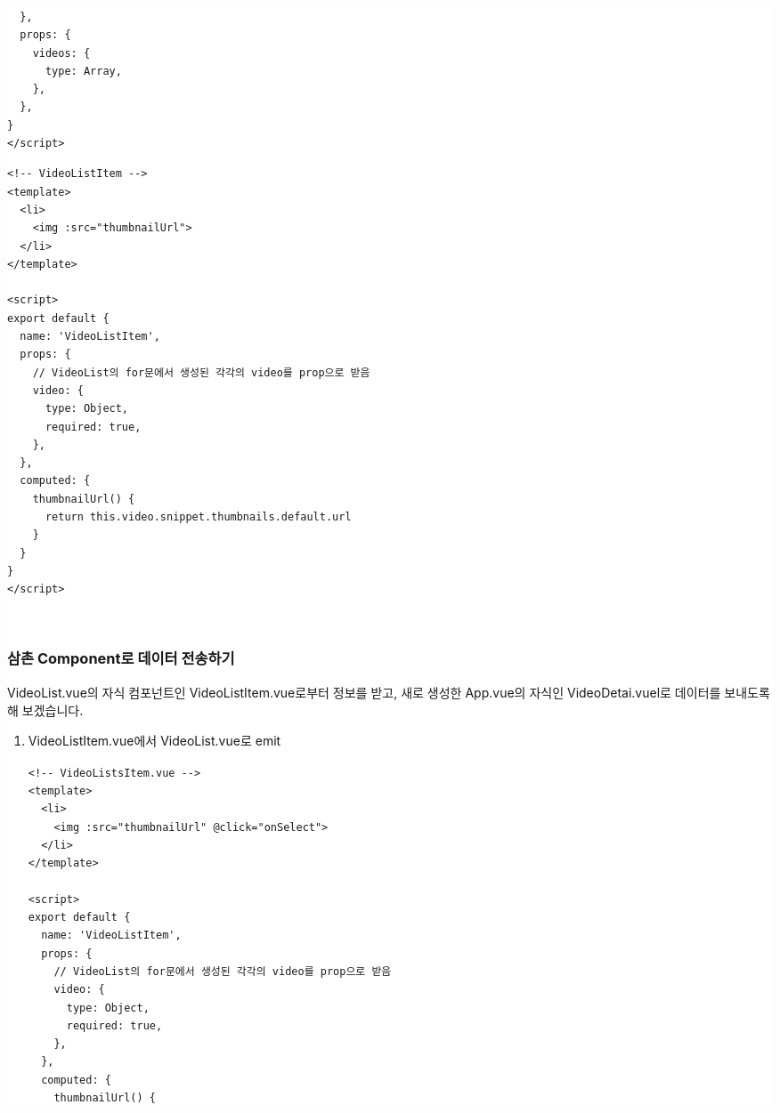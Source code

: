 ```vue
  },
  props: {
    videos: {
      type: Array,
    },
  },
}
</script>
```

```vue
<!-- VideoListItem -->
<template>
  <li>
    <img :src="thumbnailUrl">
  </li>
</template>

<script>
export default {
  name: 'VideoListItem',
  props: {
    // VideoList의 for문에서 생성된 각각의 video를 prop으로 받음
    video: {
      type: Object,
      required: true,
    },
  },
  computed: {
    thumbnailUrl() {
      return this.video.snippet.thumbnails.default.url
    }
  }
}
</script>
```

<br>

### 삼촌 Component로 데이터 전송하기

VideoList.vue의 자식 컴포넌트인 VideoListItem.vue로부터 정보를 받고, 새로 생성한 App.vue의 자식인 VideoDetai.vuel로 데이터를 보내도록 해 보겠습니다.

1. VideoListItem.vue에서 VideoList.vue로 emit

   ```vue
   <!-- VideoListsItem.vue -->
   <template>
     <li>
       <img :src="thumbnailUrl" @click="onSelect">
     </li>
   </template>
   
   <script>
   export default {
     name: 'VideoListItem',
     props: {
       // VideoList의 for문에서 생성된 각각의 video를 prop으로 받음
       video: {
         type: Object,
         required: true,
       },
     },
     computed: {
       thumbnailUrl() {
   ```
